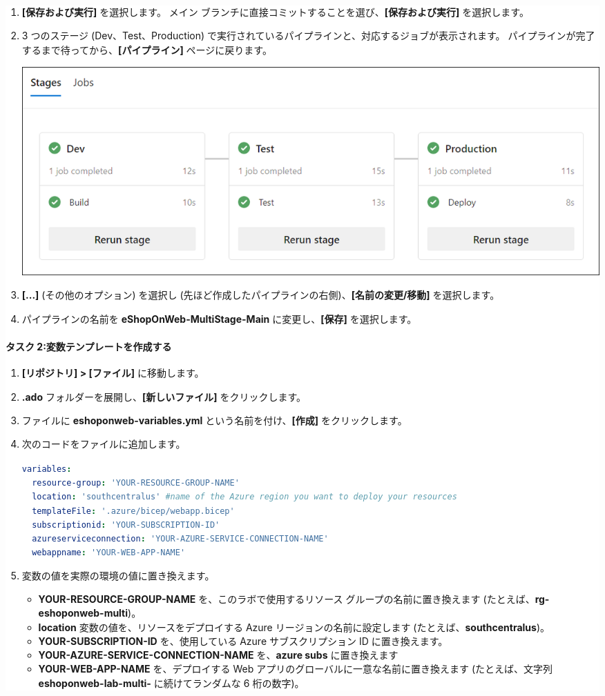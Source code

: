 
1. **[保存および実行]** を選択します。 メイン ブランチに直接コミットすることを選び、**[保存および実行]** を選択します。

1. 3 つのステージ (Dev、Test、Production) で実行されているパイプラインと、対応するジョブが表示されます。 パイプラインが完了するまで待ってから、**[パイプライン]** ページに戻ります。

   ![3 つのステージで実行されているパイプラインと、対応するジョブのスクリーンショット](media/eshoponweb-pipeline-multi-stage.png)

1. **[...]** (その他のオプション) を選択し (先ほど作成したパイプラインの右側)、**[名前の変更/移動]** を選択します。

1. パイプラインの名前を **eShopOnWeb-MultiStage-Main** に変更し、**[保存]** を選択します。

#### タスク 2:変数テンプレートを作成する

1. **[リポジトリ] > [ファイル]** に移動します。

1. **.ado** フォルダーを展開し、**[新しいファイル]** をクリックします。

1. ファイルに **eshoponweb-variables.yml** という名前を付け、**[作成]** をクリックします。

1. 次のコードをファイルに追加します。

   ```yaml
   variables:
     resource-group: 'YOUR-RESOURCE-GROUP-NAME'
     location: 'southcentralus' #name of the Azure region you want to deploy your resources
     templateFile: '.azure/bicep/webapp.bicep'
     subscriptionid: 'YOUR-SUBSCRIPTION-ID'
     azureserviceconnection: 'YOUR-AZURE-SERVICE-CONNECTION-NAME'
     webappname: 'YOUR-WEB-APP-NAME'
   ```

1. 変数の値を実際の環境の値に置き換えます。

   - **YOUR-RESOURCE-GROUP-NAME** を、このラボで使用するリソース グループの名前に置き換えます (たとえば、**rg-eshoponweb-multi**)。
   - **location** 変数の値を、リソースをデプロイする Azure リージョンの名前に設定します (たとえば、**southcentralus**)。
   - **YOUR-SUBSCRIPTION-ID** を、使用している Azure サブスクリプション ID に置き換えます。
   - **YOUR-AZURE-SERVICE-CONNECTION-NAME** を、**azure subs** に置き換えます
   - **YOUR-WEB-APP-NAME** を、デプロイする Web アプリのグローバルに一意な名前に置き換えます (たとえば、文字列 **eshoponweb-lab-multi-** に続けてランダムな 6 桁の数字)。  
